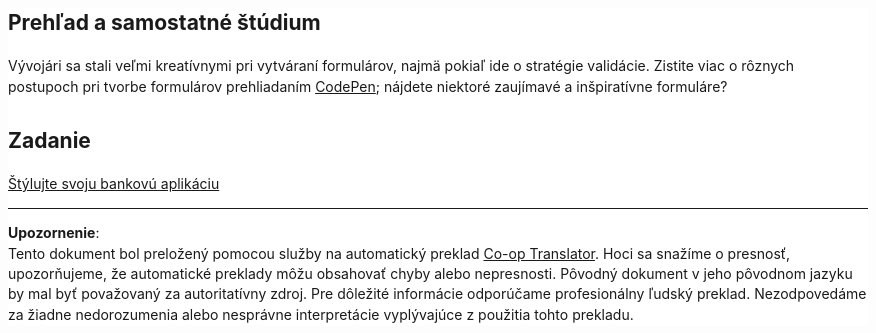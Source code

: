 ## Prehľad a samostatné štúdium

Vývojári sa stali veľmi kreatívnymi pri vytváraní formulárov, najmä pokiaľ ide o stratégie validácie. Zistite viac o rôznych postupoch pri tvorbe formulárov prehliadaním [CodePen](https://codepen.com); nájdete niektoré zaujímavé a inšpiratívne formuláre?

## Zadanie

[Štýlujte svoju bankovú aplikáciu](assignment.md)

---

**Upozornenie**:  
Tento dokument bol preložený pomocou služby na automatický preklad [Co-op Translator](https://github.com/Azure/co-op-translator). Hoci sa snažíme o presnosť, upozorňujeme, že automatické preklady môžu obsahovať chyby alebo nepresnosti. Pôvodný dokument v jeho pôvodnom jazyku by mal byť považovaný za autoritatívny zdroj. Pre dôležité informácie odporúčame profesionálny ľudský preklad. Nezodpovedáme za žiadne nedorozumenia alebo nesprávne interpretácie vyplývajúce z použitia tohto prekladu.